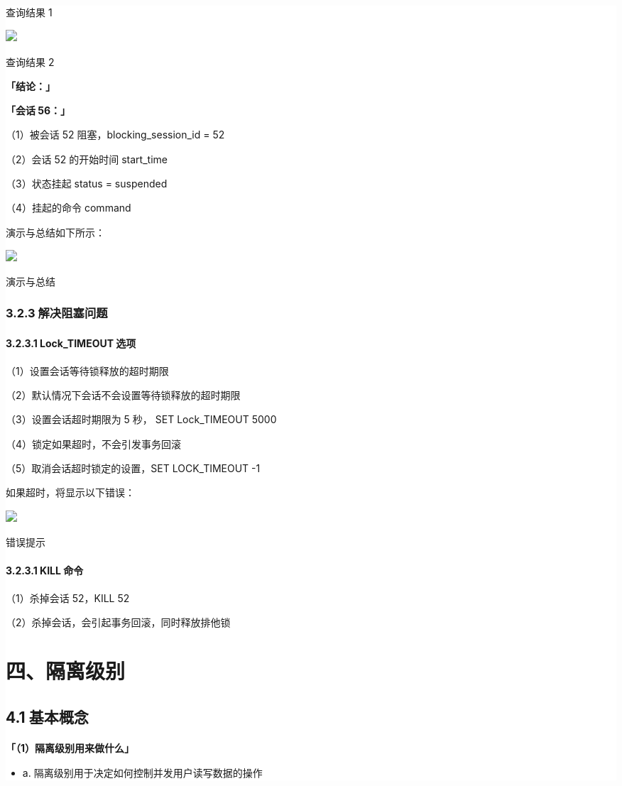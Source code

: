 查询结果 1

![](https://mmbiz.qpic.cn/mmbiz_png/SfAHMuUxqJ2JMMcLXb6ekEN7hXickm8gA7VQG3PL3uJ10WVv5YhUJv4WL3x1llR3Mc7gdrJZuhV8D2sQuaW4fUQ/640?wx_fmt=png)

查询结果 2

**「结论：」**

**「会话 56：」**

（1）被会话 52 阻塞，blocking_session_id = 52

（2）会话 52 的开始时间 start_time

（3）状态挂起 status = suspended

（4）挂起的命令 command

演示与总结如下所示：

![](https://mmbiz.qpic.cn/mmbiz_png/SfAHMuUxqJ2JMMcLXb6ekEN7hXickm8gAbpEbyRTeBV1DhlJq2pbgnibic9xddD2RJXmclCDanFd8aRenmhFCaSWA/640?wx_fmt=png)

演示与总结

### 3.2.3 解决阻塞问题

#### 3.2.3.1 Lock_TIMEOUT 选项

（1）设置会话等待锁释放的超时期限

（2）默认情况下会话不会设置等待锁释放的超时期限

（3）设置会话超时期限为 5 秒， SET Lock_TIMEOUT 5000

（4）锁定如果超时，不会引发事务回滚

（5）取消会话超时锁定的设置，SET LOCK_TIMEOUT -1

如果超时，将显示以下错误：

![](https://mmbiz.qpic.cn/mmbiz_png/SfAHMuUxqJ2JMMcLXb6ekEN7hXickm8gAaU6ibzNG8xa8VeZPAyhP5DGREElCcc1vmJUSUic1eBlfaaO273WT602A/640?wx_fmt=png)

错误提示

#### 3.2.3.1 KILL 命令

（1）杀掉会话 52，KILL 52

（2）杀掉会话，会引起事务回滚，同时释放排他锁

四、隔离级别
======

4.1 基本概念
--------

**「（1）隔离级别用来做什么」**

*   a. 隔离级别用于决定如何控制并发用户读写数据的操作


